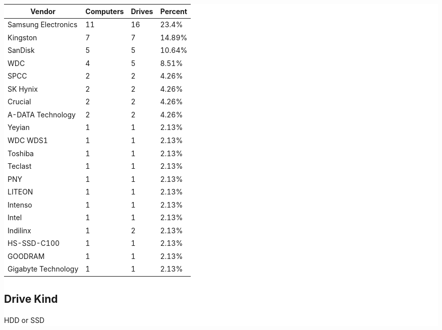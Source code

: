 
| Vendor              | Computers | Drives | Percent |
|---------------------|-----------|--------|---------|
| Samsung Electronics | 11        | 16     | 23.4%   |
| Kingston            | 7         | 7      | 14.89%  |
| SanDisk             | 5         | 5      | 10.64%  |
| WDC                 | 4         | 5      | 8.51%   |
| SPCC                | 2         | 2      | 4.26%   |
| SK Hynix            | 2         | 2      | 4.26%   |
| Crucial             | 2         | 2      | 4.26%   |
| A-DATA Technology   | 2         | 2      | 4.26%   |
| Yeyian              | 1         | 1      | 2.13%   |
| WDC WDS1            | 1         | 1      | 2.13%   |
| Toshiba             | 1         | 1      | 2.13%   |
| Teclast             | 1         | 1      | 2.13%   |
| PNY                 | 1         | 1      | 2.13%   |
| LITEON              | 1         | 1      | 2.13%   |
| Intenso             | 1         | 1      | 2.13%   |
| Intel               | 1         | 1      | 2.13%   |
| Indilinx            | 1         | 2      | 2.13%   |
| HS-SSD-C100         | 1         | 1      | 2.13%   |
| GOODRAM             | 1         | 1      | 2.13%   |
| Gigabyte Technology | 1         | 1      | 2.13%   |

Drive Kind
----------

HDD or SSD
